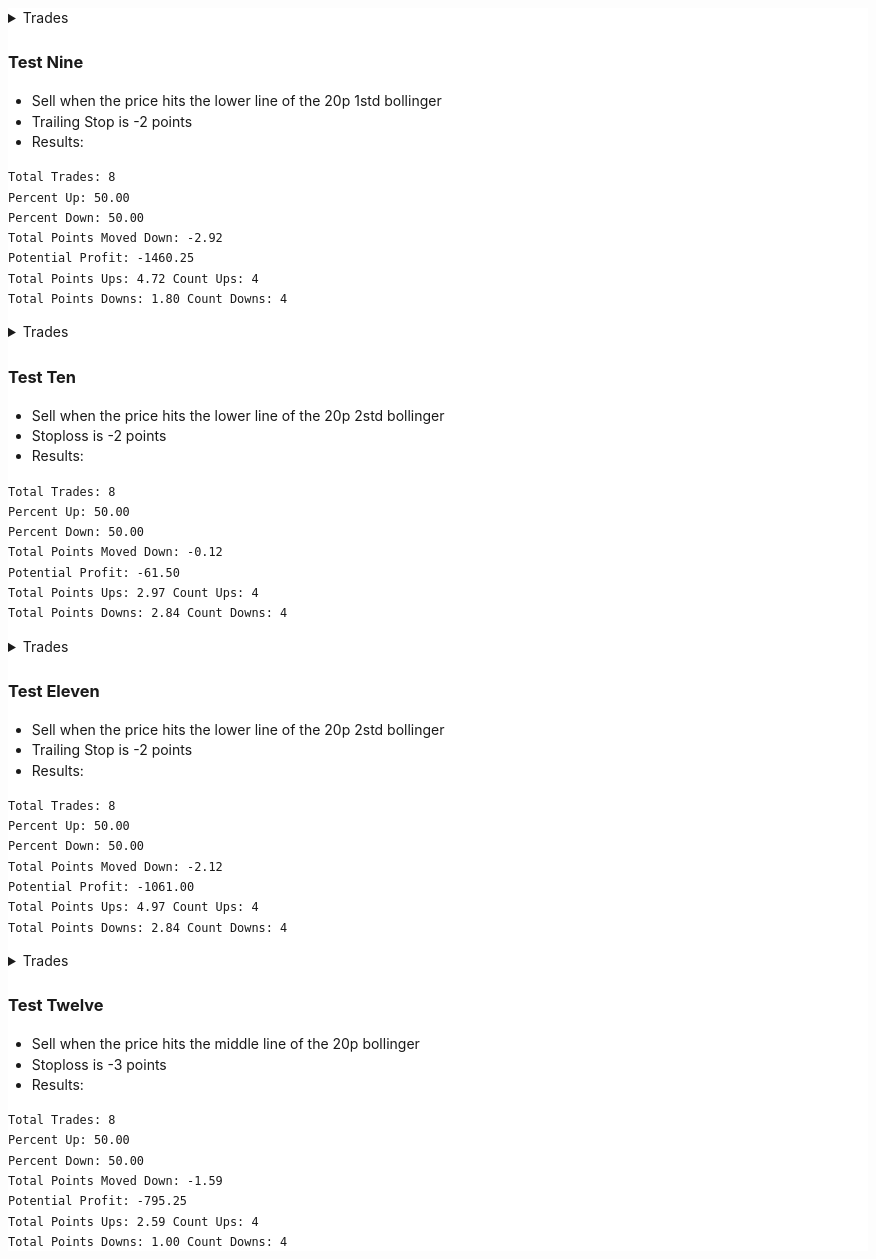 <details><summary>Trades</summary></details>

### Test Nine
* Sell when the price hits the lower line of the 20p 1std bollinger
* Trailing Stop is -2 points
* Results:
```
Total Trades: 8
Percent Up: 50.00
Percent Down: 50.00
Total Points Moved Down: -2.92
Potential Profit: -1460.25
Total Points Ups: 4.72 Count Ups: 4
Total Points Downs: 1.80 Count Downs: 4
```

<details><summary>Trades</summary></details>

### Test Ten
* Sell when the price hits the lower line of the 20p 2std bollinger
* Stoploss is -2 points
* Results:
```
Total Trades: 8
Percent Up: 50.00
Percent Down: 50.00
Total Points Moved Down: -0.12
Potential Profit: -61.50
Total Points Ups: 2.97 Count Ups: 4
Total Points Downs: 2.84 Count Downs: 4
```

<details><summary>Trades</summary></details>

### Test Eleven
* Sell when the price hits the lower line of the 20p 2std bollinger
* Trailing Stop is -2 points
* Results:
```
Total Trades: 8
Percent Up: 50.00
Percent Down: 50.00
Total Points Moved Down: -2.12
Potential Profit: -1061.00
Total Points Ups: 4.97 Count Ups: 4
Total Points Downs: 2.84 Count Downs: 4
```

<details><summary>Trades</summary></details>

### Test Twelve
* Sell when the price hits the middle line of the 20p bollinger
* Stoploss is -3 points
* Results:
```
Total Trades: 8
Percent Up: 50.00
Percent Down: 50.00
Total Points Moved Down: -1.59
Potential Profit: -795.25
Total Points Ups: 2.59 Count Ups: 4
Total Points Downs: 1.00 Count Downs: 4
```
